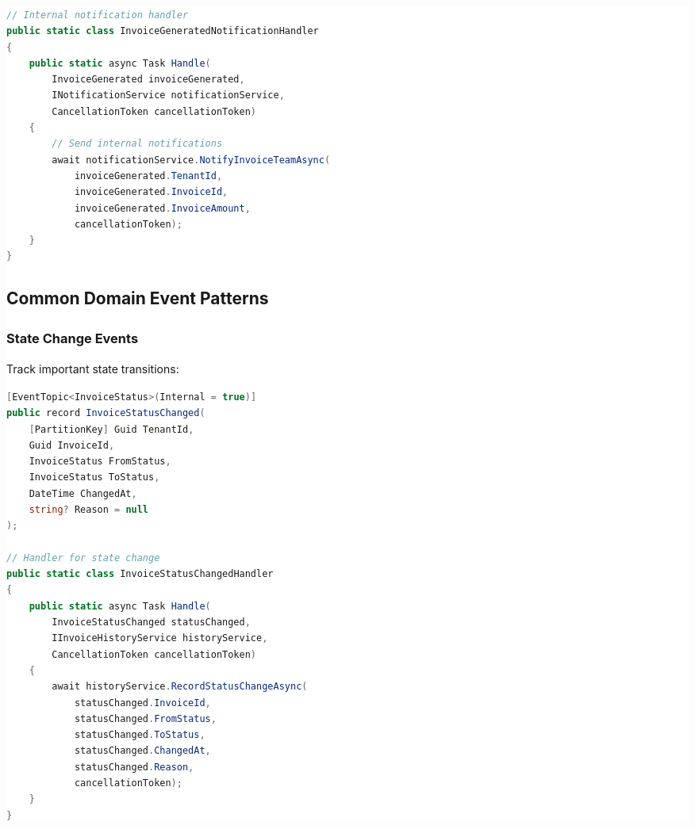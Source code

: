```csharp
// Internal notification handler
public static class InvoiceGeneratedNotificationHandler
{
    public static async Task Handle(
        InvoiceGenerated invoiceGenerated,
        INotificationService notificationService,
        CancellationToken cancellationToken)
    {
        // Send internal notifications
        await notificationService.NotifyInvoiceTeamAsync(
            invoiceGenerated.TenantId,
            invoiceGenerated.InvoiceId,
            invoiceGenerated.InvoiceAmount,
            cancellationToken);
    }
}
```

## Common Domain Event Patterns

### State Change Events

Track important state transitions:

```csharp
[EventTopic<InvoiceStatus>(Internal = true)]
public record InvoiceStatusChanged(
    [PartitionKey] Guid TenantId,
    Guid InvoiceId,
    InvoiceStatus FromStatus,
    InvoiceStatus ToStatus,
    DateTime ChangedAt,
    string? Reason = null
);

// Handler for state change
public static class InvoiceStatusChangedHandler
{
    public static async Task Handle(
        InvoiceStatusChanged statusChanged,
        IInvoiceHistoryService historyService,
        CancellationToken cancellationToken)
    {
        await historyService.RecordStatusChangeAsync(
            statusChanged.InvoiceId,
            statusChanged.FromStatus,
            statusChanged.ToStatus,
            statusChanged.ChangedAt,
            statusChanged.Reason,
            cancellationToken);
    }
}
```
